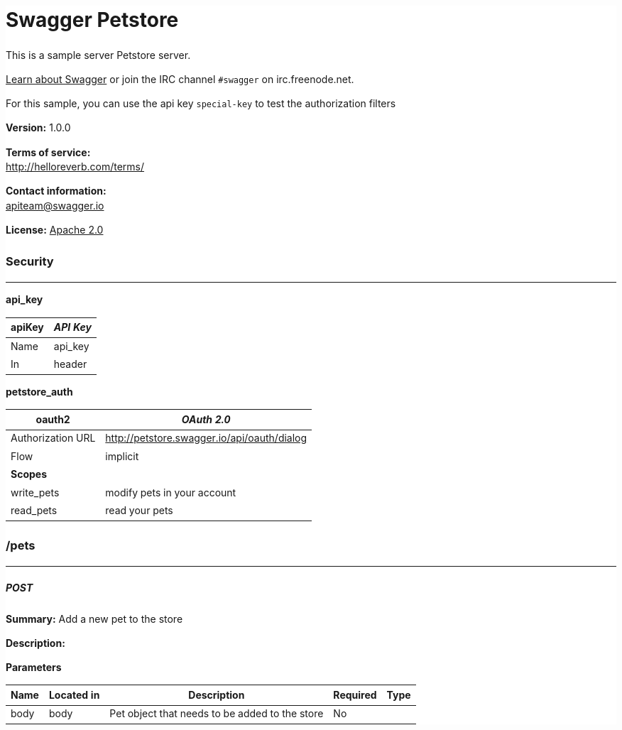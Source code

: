 Swagger Petstore
================
This is a sample server Petstore server.

[Learn about Swagger](http://swagger.io) or join the IRC channel `#swagger` on irc.freenode.net.

For this sample, you can use the api key `special-key` to test the authorization filters


**Version:** 1.0.0

**Terms of service:**  
http://helloreverb.com/terms/

**Contact information:**  
apiteam@swagger.io  

**License:** [Apache 2.0](http://www.apache.org/licenses/LICENSE-2.0.html)

### Security
---
**api_key**  

|apiKey|*API Key*|
|---|---|
|Name|api_key|
|In|header|

**petstore_auth**  

|oauth2|*OAuth 2.0*|
|---|---|
|Authorization URL|http://petstore.swagger.io/api/oauth/dialog|
|Flow|implicit|
|**Scopes**||
|write_pets|modify pets in your account|
|read_pets|read your pets|

### /pets
---
##### ***POST***
**Summary:** Add a new pet to the store

**Description:** 

**Parameters**

| Name | Located in | Description | Required | Type |
| ---- | ---------- | ----------- | -------- | ---- |
| body | body | Pet object that needs to be added to the store | No |  |
